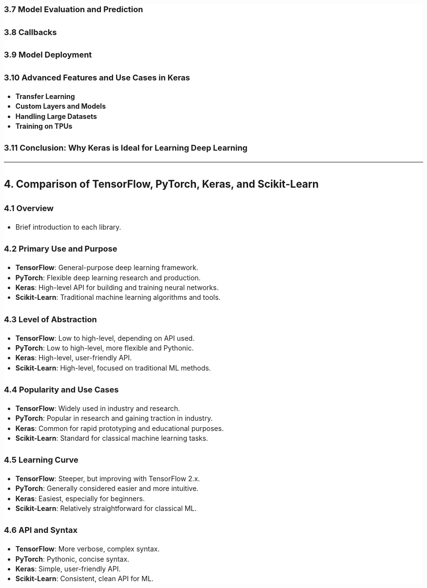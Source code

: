 ### 3.7 Model Evaluation and Prediction

### 3.8 Callbacks

### 3.9 Model Deployment

### 3.10 Advanced Features and Use Cases in Keras
- **Transfer Learning**
- **Custom Layers and Models**
- **Handling Large Datasets**
- **Training on TPUs**

### 3.11 Conclusion: Why Keras is Ideal for Learning Deep Learning

---

## 4. Comparison of TensorFlow, PyTorch, Keras, and Scikit-Learn

### 4.1 Overview
- Brief introduction to each library.

### 4.2 Primary Use and Purpose
- **TensorFlow**: General-purpose deep learning framework.
- **PyTorch**: Flexible deep learning research and production.
- **Keras**: High-level API for building and training neural networks.
- **Scikit-Learn**: Traditional machine learning algorithms and tools.

### 4.3 Level of Abstraction
- **TensorFlow**: Low to high-level, depending on API used.
- **PyTorch**: Low to high-level, more flexible and Pythonic.
- **Keras**: High-level, user-friendly API.
- **Scikit-Learn**: High-level, focused on traditional ML methods.

### 4.4 Popularity and Use Cases
- **TensorFlow**: Widely used in industry and research.
- **PyTorch**: Popular in research and gaining traction in industry.
- **Keras**: Common for rapid prototyping and educational purposes.
- **Scikit-Learn**: Standard for classical machine learning tasks.

### 4.5 Learning Curve
- **TensorFlow**: Steeper, but improving with TensorFlow 2.x.
- **PyTorch**: Generally considered easier and more intuitive.
- **Keras**: Easiest, especially for beginners.
- **Scikit-Learn**: Relatively straightforward for classical ML.

### 4.6 API and Syntax
- **TensorFlow**: More verbose, complex syntax.
- **PyTorch**: Pythonic, concise syntax.
- **Keras**: Simple, user-friendly API.
- **Scikit-Learn**: Consistent, clean API for ML.
